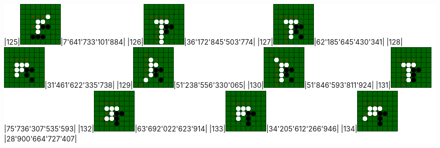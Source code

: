 |125|![Image](https://raw.githubusercontent.com/PanicSheep/ReversiPerftCUDA/master/docs/ply6/---------------------O-----OO------OXX-----O------XXX-----------.png)|7'641'733'101'884|
|126|![Image](https://raw.githubusercontent.com/PanicSheep/ReversiPerftCUDA/master/docs/ply6/--------------------------OOO------OXX-----OX------O-------O----.png)|36'172'845'503'774|
|127|![Image](https://raw.githubusercontent.com/PanicSheep/ReversiPerftCUDA/master/docs/ply6/--------------------------OOO------OXX-----OX------O-X----------.png)|62'185'645'430'341|
|128|![Image](https://raw.githubusercontent.com/PanicSheep/ReversiPerftCUDA/master/docs/ply6/--------------------------OOO-----OOXX----O-X--------X----------.png)|31'461'622'335'738|
|129|![Image](https://raw.githubusercontent.com/PanicSheep/ReversiPerftCUDA/master/docs/ply6/-------------------O-------OO------OXX-----OX-----O--X----------.png)|51'238'556'330'065|
|130|![Image](https://raw.githubusercontent.com/PanicSheep/ReversiPerftCUDA/master/docs/ply6/------------------O--------OO------OXX-----OX------O-X----------.png)|51'846'593'811'924|
|131|![Image](https://raw.githubusercontent.com/PanicSheep/ReversiPerftCUDA/master/docs/ply6/--------------------------OOO------OXX-----OX------OX-----------.png)|75'736'307'535'593|
|132|![Image](https://raw.githubusercontent.com/PanicSheep/ReversiPerftCUDA/master/docs/ply6/--------------------------OOO------OXX----OOX-------X-----------.png)|63'692'022'623'914|
|133|![Image](https://raw.githubusercontent.com/PanicSheep/ReversiPerftCUDA/master/docs/ply6/--------------------------OOO-----OOXX----O-X-------X-----------.png)|34'205'612'266'946|
|134|![Image](https://raw.githubusercontent.com/PanicSheep/ReversiPerftCUDA/master/docs/ply6/--------------------------OOO-----OOXX---O--X-------X-----------.png)|28'900'664'727'407|